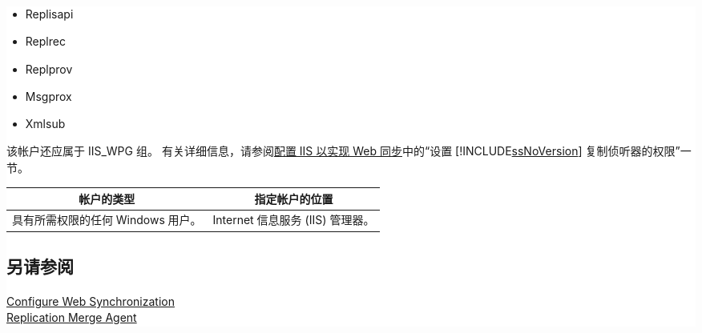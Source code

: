 -   Replisapi  
  
-   Replrec  
  
-   Replprov  
  
-   Msgprox  
  
-   Xmlsub  
  
 该帐户还应属于 IIS_WPG 组。 有关详细信息，请参阅[配置 IIS 以实现 Web 同步](../../../relational-databases/replication/configure-iis-for-web-synchronization.md)中的“设置 [!INCLUDE[ssNoVersion](../../../includes/ssnoversion-md.md)] 复制侦听器的权限”一节。  
  
|帐户的类型|指定帐户的位置|  
|---------------------|------------------------------------|  
|具有所需权限的任何 Windows 用户。|Internet 信息服务 (IIS) 管理器。 |  
  
## <a name="see-also"></a>另请参阅  
 [Configure Web Synchronization](../../../relational-databases/replication/configure-web-synchronization.md)   
 [Replication Merge Agent](../../../relational-databases/replication/agents/replication-merge-agent.md)  
  
  
